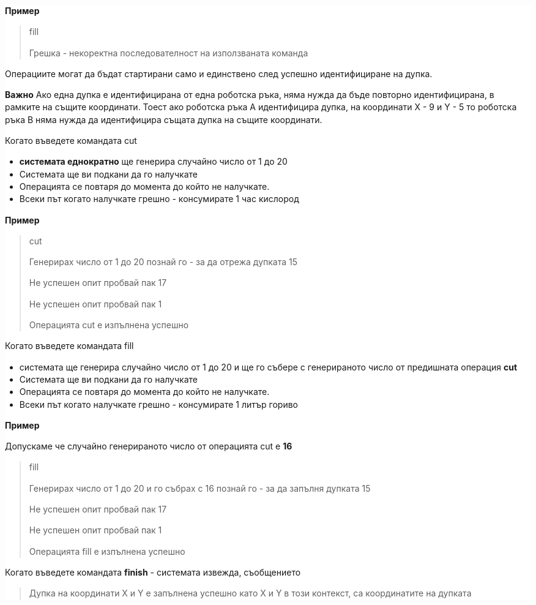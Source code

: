 **Пример**

>   fill
> 
>   Грешка - некоректна последователност на използваната команда

Операциите могат да бъдат стартирани само и единствено след успешно идентифициране на дупка.

**Важно** Ако една дупка е идентифицирана от една роботска ръка, няма нужда да бъде повторно идентифицирана, в рамките на същите координати. Тоест ако роботска ръка A идентифицира дупка, на координати X - 9 и Y - 5 то роботска ръка B няма нужда да идентифицира същата дупка на същите координати.

Когато въведете командата cut

-   **системата еднократно** ще генерира случайно число от 1 до 20
-   Системата ще ви подкани да го налучкате
-   Операцията се повтаря до момента до който не налучкате.
-   Всеки път когато налучкате грешно - консумирате 1 час кислород

**Пример**

>   cut
> 
>   Генерирах число от 1 до 20 познай го - за да отрежа дупката 15
> 
>   Не успешен опит пробвай пак 17
> 
>   Не успешен опит пробвай пак 1
> 
>   Операцията cut е изпълнена успешно

Когато въведете командата fill

-   системата ще генерира случайно число от 1 до 20 и ще го събере с генерираното число от предишната операция **cut**
-   Системата ще ви подкани да го налучкате
-   Операцията се повтаря до момента до който не налучкате.
-   Всеки път когато налучкате грешно - консумирате 1 литър гориво

**Пример**

Допускаме че случайно генерираното число от операцията cut е **16**

>   fill
> 
>   Генерирах число от 1 до 20 и го събрах с 16 познай го - за да запълня дупката 15
> 
>   Не успешен опит пробвай пак 17
> 
>   Не успешен опит пробвай пак 1
> 
>   Операцията fill е изпълнена успешно

Когато въведете командата **finish** - системата извежда, съобщението

>   Дупка на координати X и Y е запълнена успешно като X и Y в този контекст, са координатите на дупката
